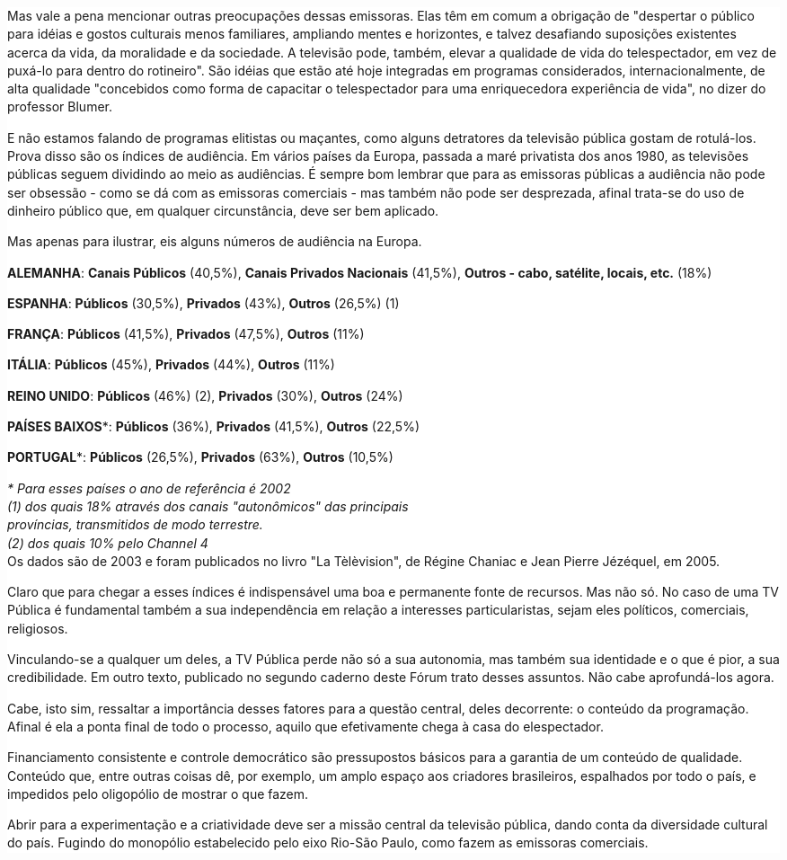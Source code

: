 Mas vale a pena mencionar outras preocupações dessas emissoras. Elas têm em comum a obrigação de "despertar o público para idéias e gostos culturais menos familiares, ampliando mentes e horizontes, e talvez desafiando suposições existentes acerca da vida, da moralidade e da sociedade. A televisão pode, também, elevar a qualidade de vida do telespectador, em vez de puxá-lo para dentro do rotineiro". São idéias que estão até hoje integradas em programas considerados, internacionalmente, de alta qualidade "concebidos como forma de capacitar o telespectador para uma enriquecedora experiência de vida", no dizer do professor Blumer.  
  
E não estamos falando de programas elitistas ou maçantes, como alguns detratores da televisão pública gostam de rotulá-los. Prova disso são os índices de audiência. Em vários países da Europa, passada a maré privatista dos anos 1980, as televisões públicas seguem dividindo ao meio as audiências. É sempre bom lembrar que para as emissoras públicas a audiência não pode ser obsessão - como se dá com as emissoras comerciais - mas também não pode ser desprezada, afinal trata-se do uso de dinheiro público que, em qualquer circunstância, deve ser bem aplicado.  
  
Mas apenas para ilustrar, eis alguns números de audiência na Europa.  
  
**ALEMANHA**: **Canais Públicos** (40,5%), **Canais Privados Nacionais** (41,5%), **Outros - cabo, satélite, locais, etc.** (18%)  
  
**ESPANHA**: **Públicos** (30,5%), **Privados** (43%), **Outros** (26,5%) (1)  
  
**FRANÇA**: **Públicos** (41,5%), **Privados** (47,5%), **Outros** (11%)  
  
**ITÁLIA**: **Públicos** (45%), **Privados** (44%), **Outros** (11%)  
  
**REINO UNIDO**: **Públicos** (46%) (2), **Privados** (30%), **Outros** (24%)  
  
**PAÍSES BAIXOS**\*: **Públicos** (36%), **Privados** (41,5%), **Outros** (22,5%)  
  
**PORTUGAL**\*: **Públicos** (26,5%), **Privados** (63%), **Outros** (10,5%)  
  
*\* Para esses países o ano de referência é 2002  
(1) dos quais 18% através dos canais "autonômicos" das principais  
províncias, transmitidos de modo terrestre.  
(2) dos quais 10% pelo Channel 4*  
Os dados são de 2003 e foram publicados no livro "La Tèlèvision", de Régine Chaniac e Jean Pierre Jézéquel, em 2005.  
  
Claro que para chegar a esses índices é indispensável uma boa e permanente fonte de recursos. Mas não só. No caso de uma TV Pública é fundamental também a sua independência em relação a interesses particularistas, sejam eles políticos, comerciais, religiosos.  
  
Vinculando-se a qualquer um deles, a TV Pública perde não só a sua autonomia, mas também sua identidade e o que é pior, a sua  
credibilidade. Em outro texto, publicado no segundo caderno deste Fórum trato desses assuntos. Não cabe aprofundá-los agora.  
  
Cabe, isto sim, ressaltar a importância desses fatores para a questão central, deles decorrente: o conteúdo da programação. Afinal é ela a ponta final de todo o processo, aquilo que efetivamente chega à casa do elespectador.  
  
Financiamento consistente e controle democrático são pressupostos básicos para a garantia de um conteúdo de qualidade. Conteúdo que, entre outras coisas dê, por exemplo, um amplo espaço aos criadores brasileiros, espalhados por todo o país, e impedidos pelo oligopólio de mostrar o que fazem.   
  
Abrir para a experimentação e a criatividade deve ser a missão central da televisão pública, dando conta da diversidade cultural do país. Fugindo do monopólio estabelecido pelo eixo Rio-São Paulo, como fazem as emissoras comerciais.  
  
